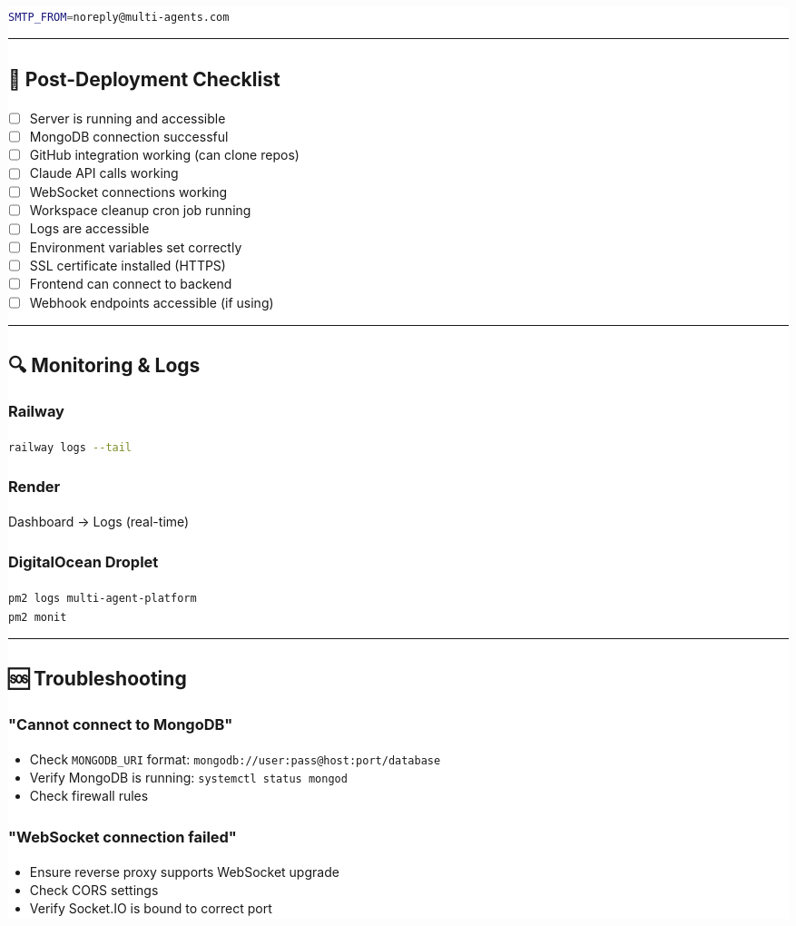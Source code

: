 ```bash
SMTP_FROM=noreply@multi-agents.com
```

---

## 🚀 Post-Deployment Checklist

- [ ] Server is running and accessible
- [ ] MongoDB connection successful
- [ ] GitHub integration working (can clone repos)
- [ ] Claude API calls working
- [ ] WebSocket connections working
- [ ] Workspace cleanup cron job running
- [ ] Logs are accessible
- [ ] Environment variables set correctly
- [ ] SSL certificate installed (HTTPS)
- [ ] Frontend can connect to backend
- [ ] Webhook endpoints accessible (if using)

---

## 🔍 Monitoring & Logs

### Railway
```bash
railway logs --tail
```

### Render
Dashboard → Logs (real-time)

### DigitalOcean Droplet
```bash
pm2 logs multi-agent-platform
pm2 monit
```

---

## 🆘 Troubleshooting

### "Cannot connect to MongoDB"
- Check `MONGODB_URI` format: `mongodb://user:pass@host:port/database`
- Verify MongoDB is running: `systemctl status mongod`
- Check firewall rules

### "WebSocket connection failed"
- Ensure reverse proxy supports WebSocket upgrade
- Check CORS settings
- Verify Socket.IO is bound to correct port
